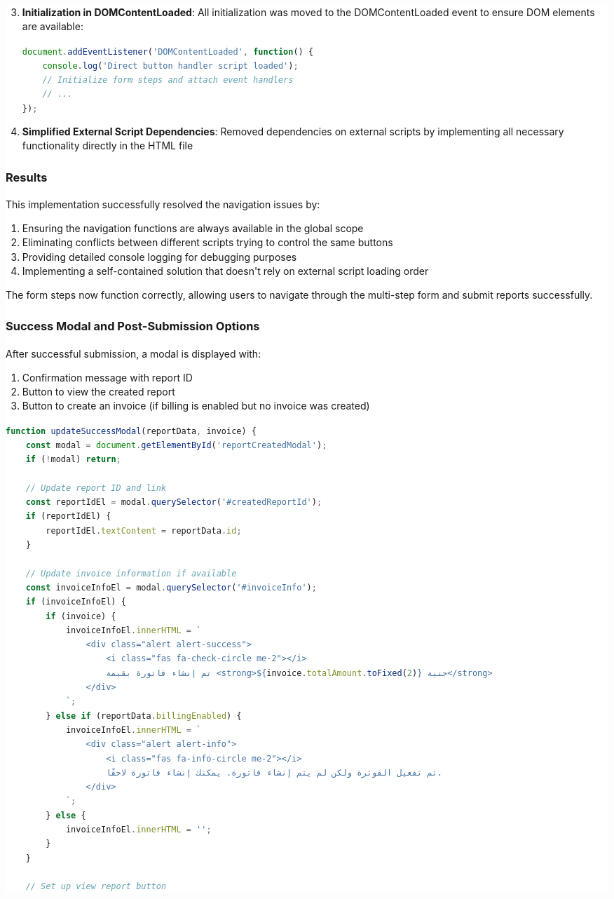 3. **Initialization in DOMContentLoaded**: All initialization was moved to the DOMContentLoaded event to ensure DOM elements are available:
   ```javascript
   document.addEventListener('DOMContentLoaded', function() {
       console.log('Direct button handler script loaded');
       // Initialize form steps and attach event handlers
       // ...
   });
   ```

4. **Simplified External Script Dependencies**: Removed dependencies on external scripts by implementing all necessary functionality directly in the HTML file

### Results

This implementation successfully resolved the navigation issues by:

1. Ensuring the navigation functions are always available in the global scope
2. Eliminating conflicts between different scripts trying to control the same buttons
3. Providing detailed console logging for debugging purposes
4. Implementing a self-contained solution that doesn't rely on external script loading order

The form steps now function correctly, allowing users to navigate through the multi-step form and submit reports successfully.

### Success Modal and Post-Submission Options

After successful submission, a modal is displayed with:

1. Confirmation message with report ID
2. Button to view the created report
3. Button to create an invoice (if billing is enabled but no invoice was created)

```javascript
function updateSuccessModal(reportData, invoice) {
    const modal = document.getElementById('reportCreatedModal');
    if (!modal) return;
    
    // Update report ID and link
    const reportIdEl = modal.querySelector('#createdReportId');
    if (reportIdEl) {
        reportIdEl.textContent = reportData.id;
    }
    
    // Update invoice information if available
    const invoiceInfoEl = modal.querySelector('#invoiceInfo');
    if (invoiceInfoEl) {
        if (invoice) {
            invoiceInfoEl.innerHTML = `
                <div class="alert alert-success">
                    <i class="fas fa-check-circle me-2"></i>
                    تم إنشاء فاتورة بقيمة <strong>${invoice.totalAmount.toFixed(2)} جنية</strong>
                </div>
            `;
        } else if (reportData.billingEnabled) {
            invoiceInfoEl.innerHTML = `
                <div class="alert alert-info">
                    <i class="fas fa-info-circle me-2"></i>
                    تم تفعيل الفوترة ولكن لم يتم إنشاء فاتورة. يمكنك إنشاء فاتورة لاحقًا.
                </div>
            `;
        } else {
            invoiceInfoEl.innerHTML = '';
        }
    }
    
    // Set up view report button
```